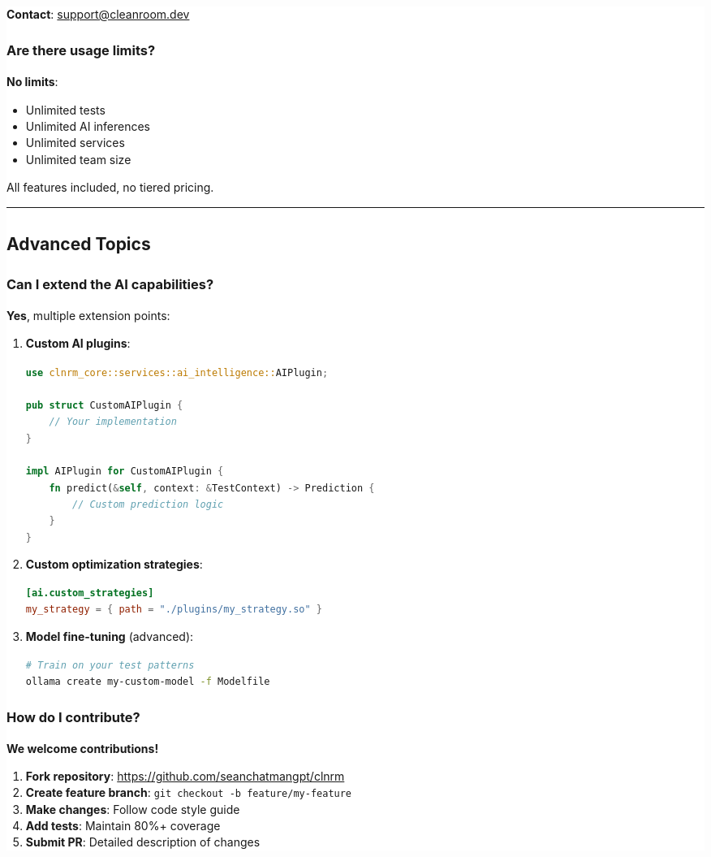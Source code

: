 **Contact**: support@cleanroom.dev

### Are there usage limits?

**No limits**:
- Unlimited tests
- Unlimited AI inferences
- Unlimited services
- Unlimited team size

All features included, no tiered pricing.

---

## Advanced Topics

### Can I extend the AI capabilities?

**Yes**, multiple extension points:

1. **Custom AI plugins**:
   ```rust
   use clnrm_core::services::ai_intelligence::AIPlugin;

   pub struct CustomAIPlugin {
       // Your implementation
   }

   impl AIPlugin for CustomAIPlugin {
       fn predict(&self, context: &TestContext) -> Prediction {
           // Custom prediction logic
       }
   }
   ```

2. **Custom optimization strategies**:
   ```toml
   [ai.custom_strategies]
   my_strategy = { path = "./plugins/my_strategy.so" }
   ```

3. **Model fine-tuning** (advanced):
   ```bash
   # Train on your test patterns
   ollama create my-custom-model -f Modelfile
   ```

### How do I contribute?

**We welcome contributions!**

1. **Fork repository**: https://github.com/seanchatmangpt/clnrm
2. **Create feature branch**: `git checkout -b feature/my-feature`
3. **Make changes**: Follow code style guide
4. **Add tests**: Maintain 80%+ coverage
5. **Submit PR**: Detailed description of changes
